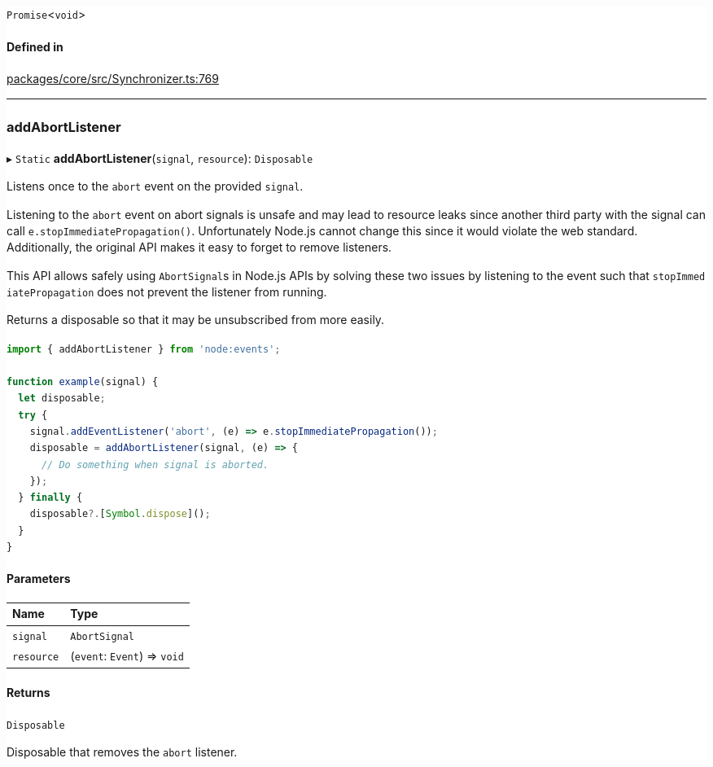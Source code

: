 `Promise`<`void`\>

#### Defined in

[packages/core/src/Synchronizer.ts:769](https://github.com/Unirep/Unirep/blob/3b8a4270/packages/core/src/Synchronizer.ts#L769)

___

### addAbortListener

▸ `Static` **addAbortListener**(`signal`, `resource`): `Disposable`

Listens once to the `abort` event on the provided `signal`.

Listening to the `abort` event on abort signals is unsafe and may
lead to resource leaks since another third party with the signal can
call `e.stopImmediatePropagation()`. Unfortunately Node.js cannot change
this since it would violate the web standard. Additionally, the original
API makes it easy to forget to remove listeners.

This API allows safely using `AbortSignal`s in Node.js APIs by solving these
two issues by listening to the event such that `stopImmediatePropagation` does
not prevent the listener from running.

Returns a disposable so that it may be unsubscribed from more easily.

```js
import { addAbortListener } from 'node:events';

function example(signal) {
  let disposable;
  try {
    signal.addEventListener('abort', (e) => e.stopImmediatePropagation());
    disposable = addAbortListener(signal, (e) => {
      // Do something when signal is aborted.
    });
  } finally {
    disposable?.[Symbol.dispose]();
  }
}
```

#### Parameters

| Name | Type |
| :------ | :------ |
| `signal` | `AbortSignal` |
| `resource` | (`event`: `Event`) => `void` |

#### Returns

`Disposable`

Disposable that removes the `abort` listener.
